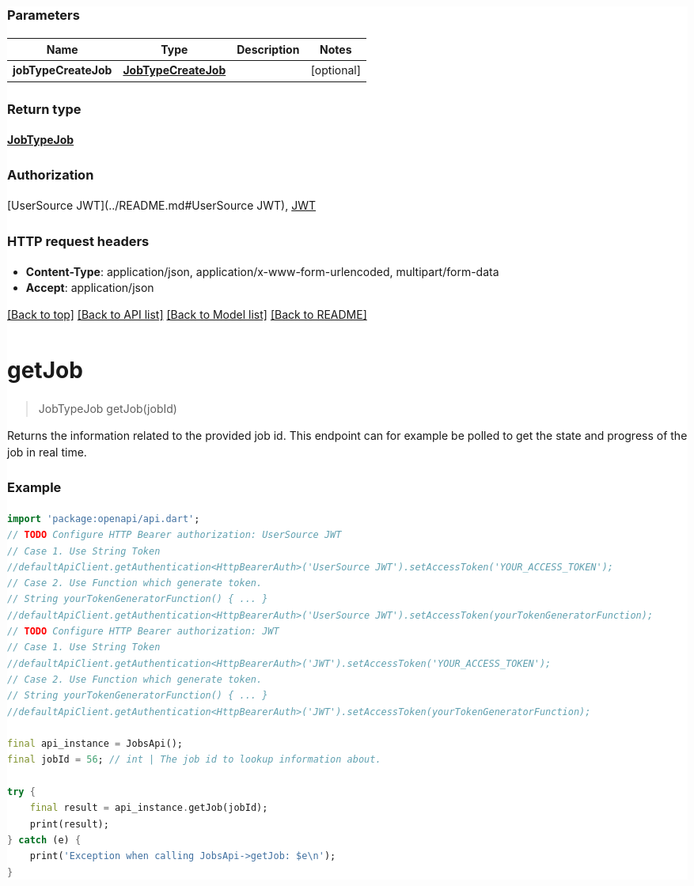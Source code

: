 ### Parameters

Name | Type | Description  | Notes
------------- | ------------- | ------------- | -------------
 **jobTypeCreateJob** | [**JobTypeCreateJob**](JobTypeCreateJob.md)|  | [optional] 

### Return type

[**JobTypeJob**](JobTypeJob.md)

### Authorization

[UserSource JWT](../README.md#UserSource JWT), [JWT](../README.md#JWT)

### HTTP request headers

 - **Content-Type**: application/json, application/x-www-form-urlencoded, multipart/form-data
 - **Accept**: application/json

[[Back to top]](#) [[Back to API list]](../README.md#documentation-for-api-endpoints) [[Back to Model list]](../README.md#documentation-for-models) [[Back to README]](../README.md)

# **getJob**
> JobTypeJob getJob(jobId)



Returns the information related to the provided job id. This endpoint can for example be polled to get the state and progress of the job in real time.

### Example
```dart
import 'package:openapi/api.dart';
// TODO Configure HTTP Bearer authorization: UserSource JWT
// Case 1. Use String Token
//defaultApiClient.getAuthentication<HttpBearerAuth>('UserSource JWT').setAccessToken('YOUR_ACCESS_TOKEN');
// Case 2. Use Function which generate token.
// String yourTokenGeneratorFunction() { ... }
//defaultApiClient.getAuthentication<HttpBearerAuth>('UserSource JWT').setAccessToken(yourTokenGeneratorFunction);
// TODO Configure HTTP Bearer authorization: JWT
// Case 1. Use String Token
//defaultApiClient.getAuthentication<HttpBearerAuth>('JWT').setAccessToken('YOUR_ACCESS_TOKEN');
// Case 2. Use Function which generate token.
// String yourTokenGeneratorFunction() { ... }
//defaultApiClient.getAuthentication<HttpBearerAuth>('JWT').setAccessToken(yourTokenGeneratorFunction);

final api_instance = JobsApi();
final jobId = 56; // int | The job id to lookup information about.

try {
    final result = api_instance.getJob(jobId);
    print(result);
} catch (e) {
    print('Exception when calling JobsApi->getJob: $e\n');
}
```
